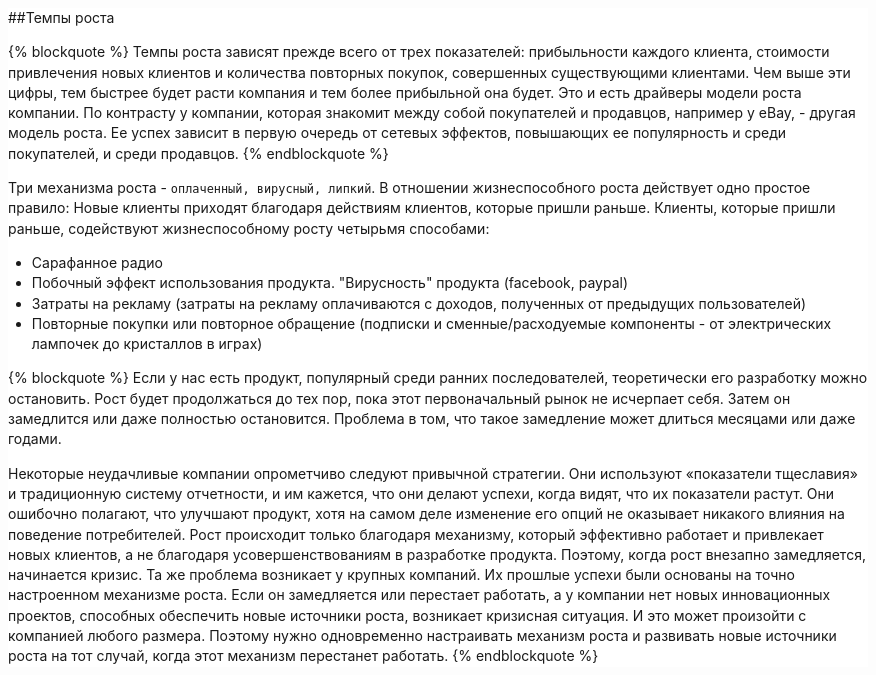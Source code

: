 ##Темпы роста 

{% blockquote %}
Темпы роста зависят прежде всего от трех показателей: прибыльности каждого клиента, стоимости привлечения новых клиентов и количества повторных покупок, совершенных существующими клиентами. Чем выше эти цифры, тем быстрее будет расти компания и тем более прибыльной она будет. Это и есть драйверы модели роста компании. По контрасту у компании, которая знакомит между собой покупателей и продавцов, например у еВау, - другая модель роста. Ее успех зависит в первую очередь от сетевых эффектов, повышающих ее популярность и среди покупателей, и среди продавцов.
{% endblockquote %}

Три механизма роста - `оплаченный, вирусный, липкий`.
В отношении жизнеспособного роста действует одно простое правило: Новые клиенты приходят благодаря действиям клиентов, которые пришли раньше. Клиенты, которые пришли раньше, содействуют жизнеспособному росту четырьмя способами:
- Сарафанное радио
- Побочный эффект использования продукта. "Вирусность" продукта (facebook, paypal)
- Затраты на рекламу (затраты на рекламу оплачиваются с доходов, полученных от предыдущих пользователей)
- Повторные покупки или повторное обращение (подписки и сменные/расходуемые компоненты - от электрических лампочек до кристаллов в играх)

{% blockquote %}
Если у нас есть продукт, популярный среди ранних последователей, теоретически его разработку можно остановить. Рост будет продолжаться до тех пор, пока этот первоначальный рынок не исчерпает себя. Затем он замедлится или даже полностью остановится. Проблема в том, что такое  замедление может длиться месяцами или даже годами. 

Некоторые неудачливые компании опрометчиво следуют привычной стратегии. Они используют «показатели тщеславия» и традиционную систему отчетности, и им кажется, что они делают успехи, когда видят, что их показатели растут. Они ошибочно полагают, что улучшают продукт, хотя на самом деле изменение его опций не оказывает никакого влияния на поведение потребителей. Рост происходит только благодаря механизму, который эффективно работает и привлекает новых клиентов, а не благодаря усовершенствованиям в разработке продукта. Поэтому, когда рост внезапно замедляется, начинается кризис. Та же проблема возникает у крупных компаний. Их прошлые успехи были основаны на точно настроенном механизме роста. Если он замедляется или перестает работать, а у компании нет новых инновационных проектов, способных обеспечить новые источники роста, возникает кризисная ситуация. И это может произойти с компанией любого размера. Поэтому нужно одновременно настраивать механизм роста и развивать новые источники роста на тот случай, когда этот механизм перестанет работать.
{% endblockquote %}

